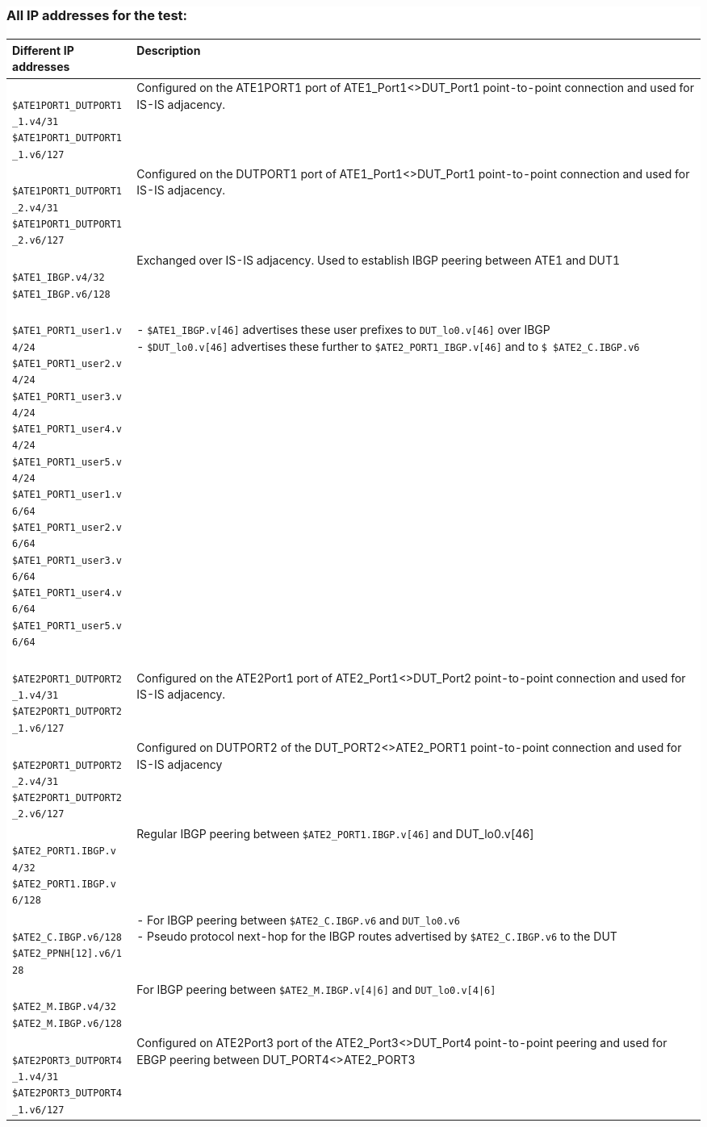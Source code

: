 ### All IP addresses for the test:

**Different IP addresses**                                                                                                                                                                                                                                                                                                                 | **Description**
:----------------------------------------------------------------------------------------------------------------------------------------------------------------------------------------------------------------------------------------------------------------------------------------------------------------------------------------- | :--------------
<br>`$ATE1PORT1_DUTPORT1_1.v4/31`<br>`$ATE1PORT1_DUTPORT1_1.v6/127`                                                                                                                                                                                                                                                                        | Configured on the ATE1PORT1 port of ATE1_Port1<>DUT_Port1 point-to-point connection and used for IS-IS adjacency.
<br>`$ATE1PORT1_DUTPORT1_2.v4/31`<br>`$ATE1PORT1_DUTPORT1_2.v6/127`                                                                                                                                                                                                                                                                        | Configured on the DUTPORT1 port of ATE1_Port1<>DUT_Port1 point-to-point connection and used for IS-IS adjacency.
<br>`$ATE1_IBGP.v4/32`<br>`$ATE1_IBGP.v6/128`                                                                                                                                                                                                                                                                                              | Exchanged over IS-IS adjacency. Used to establish IBGP peering between ATE1 and DUT1
<br>`$ATE1_PORT1_user1.v4/24`<br>`$ATE1_PORT1_user2.v4/24`<br>`$ATE1_PORT1_user3.v4/24`<br>`$ATE1_PORT1_user4.v4/24`<br>`$ATE1_PORT1_user5.v4/24`<br>`$ATE1_PORT1_user1.v6/64`<br>`$ATE1_PORT1_user2.v6/64`<br>`$ATE1_PORT1_user3.v6/64`<br>`$ATE1_PORT1_user4.v6/64`<br>`$ATE1_PORT1_user5.v6/64` | <br>- `$ATE1_IBGP.v[46]` advertises these user prefixes to `DUT_lo0.v[46]` over IBGP<br>- `$DUT_lo0.v[46]` advertises these further to `$ATE2_PORT1_IBGP.v[46]` and to `$ $ATE2_C.IBGP.v6`
<br>`$ATE2PORT1_DUTPORT2_1.v4/31`<br>`$ATE2PORT1_DUTPORT2_1.v6/127`                                                                                                                                                                                                                                                                        | <br> Configured on the ATE2Port1 port of ATE2_Port1<>DUT_Port2 point-to-point connection and used for IS-IS adjacency.
<br>`$ATE2PORT1_DUTPORT2_2.v4/31`<br>`$ATE2PORT1_DUTPORT2_2.v6/127`                                                                                                                                                                                                                                                                        | Configured on DUTPORT2 of the DUT_PORT2<>ATE2_PORT1 point-to-point connection and used for IS-IS adjacency<br>
<br>`$ATE2_PORT1.IBGP.v4/32`<br>`$ATE2_PORT1.IBGP.v6/128`                                                                                                                                                                                                                                                                                  | Regular IBGP peering between `$ATE2_PORT1.IBGP.v[46]` and DUT_lo0.v[46]
<br>`$ATE2_C.IBGP.v6/128`<br>`$ATE2_PPNH[12].v6/128`                                                                                                                                                                                                                                                                                       | - For IBGP peering between `$ATE2_C.IBGP.v6` and `DUT_lo0.v6`<br> - Pseudo protocol next-hop for the IBGP routes advertised by `$ATE2_C.IBGP.v6` to the DUT
<br>`$ATE2_M.IBGP.v4/32`<br>`$ATE2_M.IBGP.v6/128`                                                                                                                                                                                                                                                                                          | For IBGP peering between `$ATE2_M.IBGP.v[4\|6]` and `DUT_lo0.v[4\|6]`
<br>`$ATE2PORT3_DUTPORT4_1.v4/31`<br>`$ATE2PORT3_DUTPORT4_1.v6/127`                                                                                                                                                                                                                                                                        | Configured on ATE2Port3 port of the ATE2_Port3<>DUT_Port4 point-to-point peering and used for EBGP peering between DUT_PORT4<>ATE2_PORT3